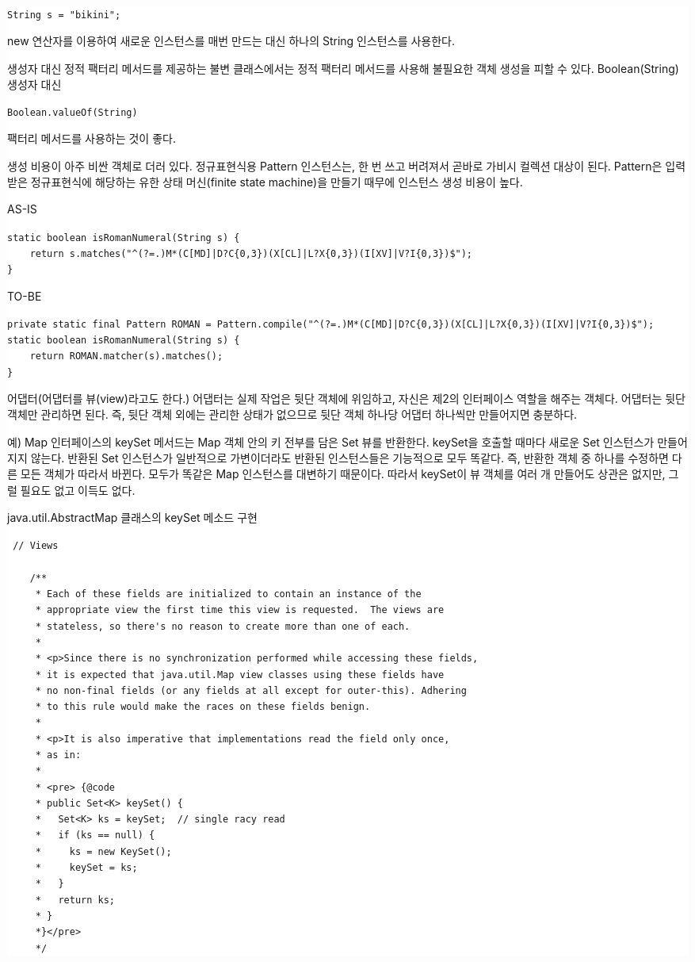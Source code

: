 ```
String s = "bikini";
```
new 연산자를 이용하여 새로운 인스턴스를 매번 만드는 대신 하나의 String 인스턴스를 사용한다.

생성자 대신 정적 팩터리 메서드를 제공하는 불변 클래스에서는 정적 팩터리 메서드를 사용해 불필요한 객체 생성을 피할 수 있다.
Boolean(String) 생성자 대신 
``` 
Boolean.valueOf(String) 
```
팩터리 메서드를 사용하는 것이 좋다.

생성 비용이 아주 비싼 객체로 더러 있다. 정규표현식용 Pattern 인스턴스는, 한 번 쓰고 버려져서 곧바로 가비시 컬렉션 대상이 된다.
Pattern은 입력받은 정규표현식에 해당하는 유한 상태 머신(finite state machine)을 만들기 때무에 인스턴스 생성 비용이 높다. 

AS-IS
``` 
static boolean isRomanNumeral(String s) { 
    return s.matches("^(?=.)M*(C[MD]|D?C{0,3})(X[CL]|L?X{0,3})(I[XV]|V?I{0,3})$"); 
} 
```
TO-BE
``` 
private static final Pattern ROMAN = Pattern.compile("^(?=.)M*(C[MD]|D?C{0,3})(X[CL]|L?X{0,3})(I[XV]|V?I{0,3})$"); 
static boolean isRomanNumeral(String s) { 
    return ROMAN.matcher(s).matches(); 
}
```


어댑터(어댑터를 뷰(view)라고도 한다.)
어댑터는 실제 작업은 뒷단 객체에 위임하고, 자신은 제2의 인터페이스 역할을 해주는 객체다. 어댑터는 뒷단 객체만 관리하면 된다.
즉, 뒷단 객체 외에는 관리한 상태가 없으므로 뒷단 객체 하나당 어댑터 하나씩만 만들어지면 충분하다.

예) Map 인터페이스의 keySet 메서드는 Map 객체 안의 키 전부를 담은 Set 뷰를 반환한다.
keySet을 호출할 때마다 새로운 Set 인스턴스가 만들어지지 않는다.  반환된 Set 인스턴스가 일반적으로 가변이더라도 반환된 인스턴스들은 기능적으로 모두 똑같다.
즉, 반환한 객체 중 하나를 수정하면 다른 모든 객체가 따라서 바뀐다. 모두가 똑같은 Map 인스턴스를 대변하기 때문이다.
따라서 keySet이 뷰 객체를 여러 개 만들어도 상관은 없지만, 그럴 필요도 없고 이득도 없다.

java.util.AbstractMap 클래스의 keySet 메소드 구현

```
 // Views

    /**
     * Each of these fields are initialized to contain an instance of the
     * appropriate view the first time this view is requested.  The views are
     * stateless, so there's no reason to create more than one of each.
     *
     * <p>Since there is no synchronization performed while accessing these fields,
     * it is expected that java.util.Map view classes using these fields have
     * no non-final fields (or any fields at all except for outer-this). Adhering
     * to this rule would make the races on these fields benign.
     *
     * <p>It is also imperative that implementations read the field only once,
     * as in:
     *
     * <pre> {@code
     * public Set<K> keySet() {
     *   Set<K> ks = keySet;  // single racy read
     *   if (ks == null) {
     *     ks = new KeySet();
     *     keySet = ks;
     *   }
     *   return ks;
     * }
     *}</pre>
     */
```